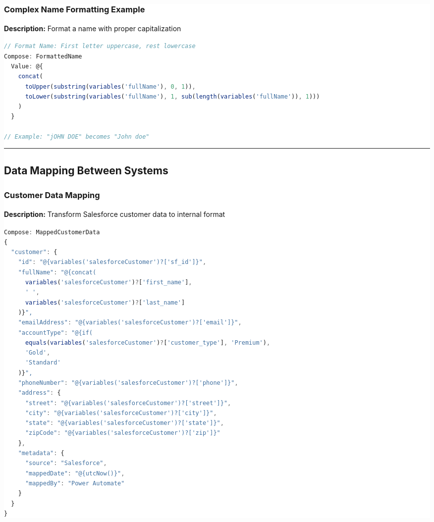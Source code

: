 ```javascript
```

### Complex Name Formatting Example

**Description:** Format a name with proper capitalization

```javascript
// Format Name: First letter uppercase, rest lowercase
Compose: FormattedName
  Value: @{
    concat(
      toUpper(substring(variables('fullName'), 0, 1)),
      toLower(substring(variables('fullName'), 1, sub(length(variables('fullName')), 1)))
    )
  }

// Example: "jOHN DOE" becomes "John doe"
```

---

## Data Mapping Between Systems

### Customer Data Mapping

**Description:** Transform Salesforce customer data to internal format

```javascript
Compose: MappedCustomerData
{
  "customer": {
    "id": "@{variables('salesforceCustomer')?['sf_id']}",
    "fullName": "@{concat(
      variables('salesforceCustomer')?['first_name'],
      ' ',
      variables('salesforceCustomer')?['last_name']
    )}",
    "emailAddress": "@{variables('salesforceCustomer')?['email']}",
    "accountType": "@{if(
      equals(variables('salesforceCustomer')?['customer_type'], 'Premium'),
      'Gold',
      'Standard'
    )}",
    "phoneNumber": "@{variables('salesforceCustomer')?['phone']}",
    "address": {
      "street": "@{variables('salesforceCustomer')?['street']}",
      "city": "@{variables('salesforceCustomer')?['city']}",
      "state": "@{variables('salesforceCustomer')?['state']}",
      "zipCode": "@{variables('salesforceCustomer')?['zip']}"
    },
    "metadata": {
      "source": "Salesforce",
      "mappedDate": "@{utcNow()}",
      "mappedBy": "Power Automate"
    }
  }
}
```

